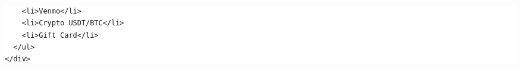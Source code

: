         <li>Venmo</li>
        <li>Crypto USDT/BTC</li>
        <li>Gift Card</li>
      </ul>
    </div>
  </div>
</body>
</html>
